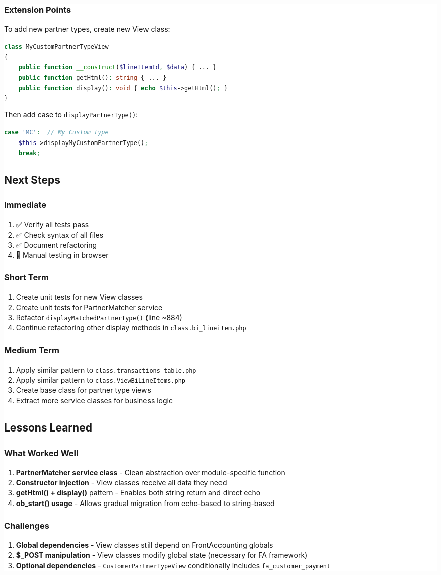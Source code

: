 ### Extension Points
To add new partner types, create new View class:
```php
class MyCustomPartnerTypeView
{
    public function __construct($lineItemId, $data) { ... }
    public function getHtml(): string { ... }
    public function display(): void { echo $this->getHtml(); }
}
```

Then add case to `displayPartnerType()`:
```php
case 'MC':  // My Custom type
    $this->displayMyCustomPartnerType();
    break;
```

## Next Steps

### Immediate
1. ✅ Verify all tests pass
2. ✅ Check syntax of all files
3. ✅ Document refactoring
4. 🔲 Manual testing in browser

### Short Term
1. Create unit tests for new View classes
2. Create unit tests for PartnerMatcher service
3. Refactor `displayMatchedPartnerType()` (line ~884)
4. Continue refactoring other display methods in `class.bi_lineitem.php`

### Medium Term
1. Apply similar pattern to `class.transactions_table.php`
2. Apply similar pattern to `class.ViewBiLineItems.php`
3. Create base class for partner type views
4. Extract more service classes for business logic

## Lessons Learned

### What Worked Well
1. **PartnerMatcher service class** - Clean abstraction over module-specific function
2. **Constructor injection** - View classes receive all data they need
3. **getHtml() + display()** pattern - Enables both string return and direct echo
4. **ob_start() usage** - Allows gradual migration from echo-based to string-based

### Challenges
1. **Global dependencies** - View classes still depend on FrontAccounting globals
2. **$_POST manipulation** - View classes modify global state (necessary for FA framework)
3. **Optional dependencies** - `CustomerPartnerTypeView` conditionally includes `fa_customer_payment`
